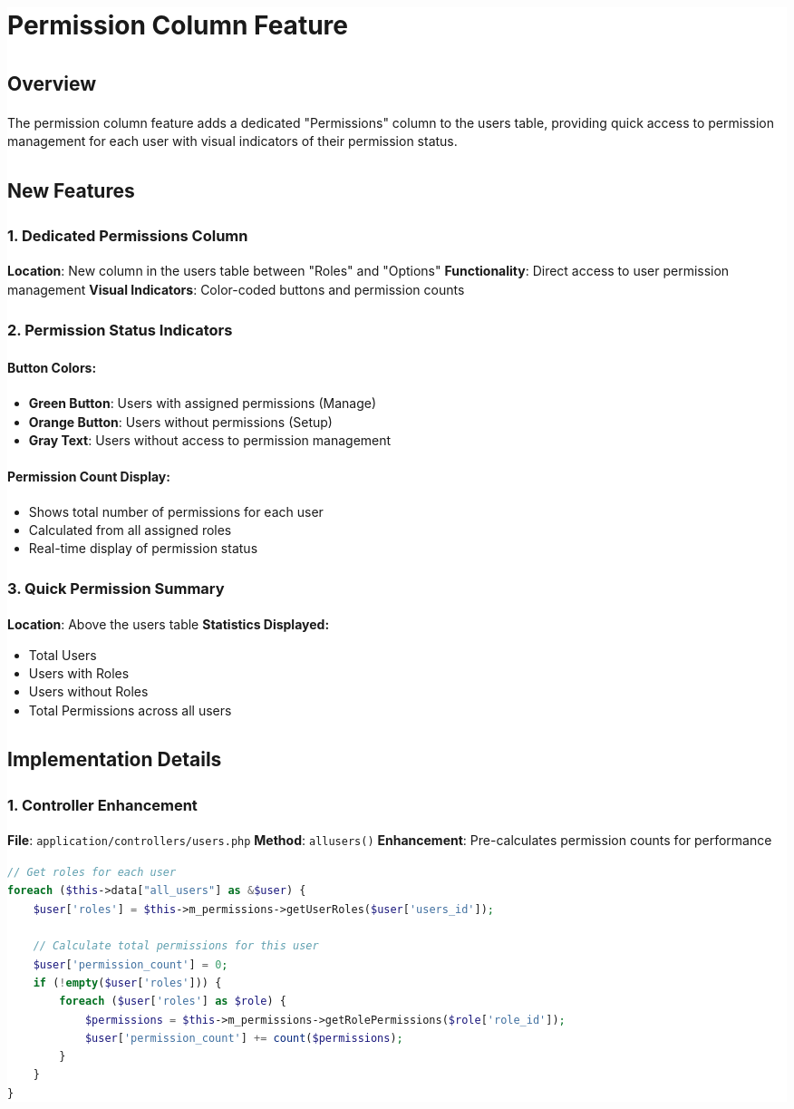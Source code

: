 # Permission Column Feature

## Overview

The permission column feature adds a dedicated "Permissions" column to the users table, providing quick access to permission management for each user with visual indicators of their permission status.

## New Features

### 1. Dedicated Permissions Column

**Location**: New column in the users table between "Roles" and "Options"
**Functionality**: Direct access to user permission management
**Visual Indicators**: Color-coded buttons and permission counts

### 2. Permission Status Indicators

#### **Button Colors:**
- **Green Button**: Users with assigned permissions (Manage)
- **Orange Button**: Users without permissions (Setup)
- **Gray Text**: Users without access to permission management

#### **Permission Count Display:**
- Shows total number of permissions for each user
- Calculated from all assigned roles
- Real-time display of permission status

### 3. Quick Permission Summary

**Location**: Above the users table
**Statistics Displayed:**
- Total Users
- Users with Roles
- Users without Roles
- Total Permissions across all users

## Implementation Details

### 1. Controller Enhancement

**File**: `application/controllers/users.php`
**Method**: `allusers()`
**Enhancement**: Pre-calculates permission counts for performance

```php
// Get roles for each user
foreach ($this->data["all_users"] as &$user) {
    $user['roles'] = $this->m_permissions->getUserRoles($user['users_id']);
    
    // Calculate total permissions for this user
    $user['permission_count'] = 0;
    if (!empty($user['roles'])) {
        foreach ($user['roles'] as $role) {
            $permissions = $this->m_permissions->getRolePermissions($role['role_id']);
            $user['permission_count'] += count($permissions);
        }
    }
}
```

